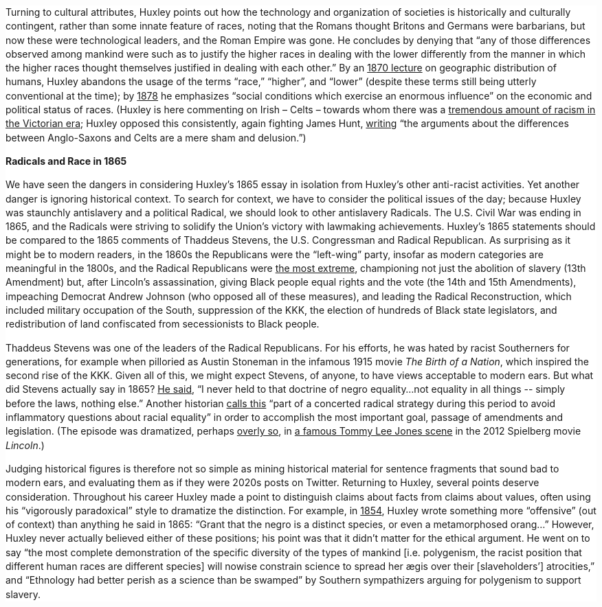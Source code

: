 Turning to cultural attributes, Huxley points out how the technology and organization of societies is historically and culturally contingent, rather than some innate feature of races, noting that the Romans thought Britons and Germans were barbarians, but now these were technological leaders, and the Roman Empire was gone. He concludes by denying that “any of those differences observed among mankind were such as to justify the higher races in dealing with the lower differently from the manner in which the higher races thought themselves justified in dealing with each other.” By an [1870 lecture](https://www.jstor.org/stable/3014371) on geographic distribution of humans, Huxley abandons the usage of the terms “race,” “higher”, and “lower” (despite these terms still being utterly conventional at the time); by [1878](https://www.nature.com/articles/018467a0) he emphasizes “social conditions which exercise an enormous influence” on the economic and political status of races. (Huxley is here commenting on Irish – Celts – towards whom there was a [tremendous amount of racism in the Victorian era](https://victorianweb.org/history/race/Racism.html); Huxley opposed this consistently, again fighting James Hunt, [writing](https://www.jstor.org/stable/3826928) “the arguments about the differences between Anglo-Saxons and Celts are a mere sham and delusion.”)

<a name="RadicalsRace1865"></a>
**Radicals and Race in 1865**

We have seen the dangers in considering Huxley’s 1865 essay in isolation from Huxley’s other anti-racist activities. Yet another danger is ignoring historical context. To search for context, we have to consider the political issues of the day; because Huxley was staunchly antislavery and a political Radical, we should look to other antislavery Radicals. The U.S. Civil War was ending in 1865, and the Radicals were striving to solidify the Union’s victory with lawmaking achievements. Huxley’s 1865 statements should be compared to the 1865 comments of Thaddeus Stevens, the U.S. Congressman and Radical Republican. As surprising as it might be to modern readers, in the 1860s the Republicans were the “left-wing” party, insofar as modern categories are meaningful in the 1800s, and the Radical Republicans were [the most extreme](https://www.youtube.com/watch?v=g7spJRHAnUU&t=2234s), championing not just the abolition of slavery (13th Amendment) but, after Lincoln’s assassination, giving Black people equal rights and the vote (the 14th and 15th Amendments), impeaching Democrat Andrew Johnson (who opposed all of these measures), and leading the Radical Reconstruction, which included military occupation of the South, suppression of the KKK, the election of hundreds of Black state legislators, and redistribution of land confiscated from secessionists to Black people. 

Thaddeus Stevens was one of the leaders of the Radical Republicans. For his efforts, he was hated by racist Southerners for generations, for example when pilloried as Austin Stoneman in the infamous 1915 movie <i>The Birth of a Nation</i>, which inspired the second rise of the KKK. Given all of this, we might expect Stevens, of anyone, to have views acceptable to modern ears. But what did Stevens actually say in 1865?  [He said](https://www.amazon.com/Final-Freedom-Abolition-Thirteenth-Historical-ebook-dp-B00174LWPA/dp/B00174LWPA/), “I never held to that doctrine of negro equality…not equality in all things -- simply before the laws, nothing else.” Another historian [calls this](https://housedivided.dickinson.edu/sites/blogdivided/2013/02/22/how-the-lincoln-movie-reconstructed-thaddeus-stevens/) “part of a concerted radical strategy during this period to avoid inflammatory questions about racial equality” in order to accomplish the most important goal, passage of amendments and legislation.  (The episode was dramatized, perhaps [overly so](https://housedivided.dickinson.edu/sites/blogdivided/2013/02/22/how-the-lincoln-movie-reconstructed-thaddeus-stevens/), in [a famous Tommy Lee Jones scene](https://www.youtube.com/results?search_query=tommy+lee+jones+lincoln) in the 2012 Spielberg movie <i>Lincoln</i>.) 

Judging historical figures is therefore not so simple as mining historical material for sentence fragments that sound bad to modern ears, and evaluating them as if they were 2020s posts on Twitter. Returning to Huxley, several points deserve consideration. Throughout his career Huxley made a point to distinguish claims about facts from claims about values, often using his “vigorously paradoxical” style to dramatize the distinction. For example, in [1854](https://babel.hathitrust.org/cgi/pt?id=uc1.b000787429&view=1up&format=plaintext&seq=272), Huxley wrote something more “offensive” (out of context) than anything he said in 1865: “Grant that the negro is a distinct species, or even a metamorphosed orang…”  However, Huxley never actually believed either of these positions; his point was that it didn’t matter for the ethical argument. He went on to say “the most complete demonstration of the specific diversity of the types of mankind [i.e. polygenism, the racist position that different human races are different species] will nowise constrain science to spread her ægis over their [slaveholders’] atrocities,” and “Ethnology had better perish as a science than be swamped” by Southern sympathizers arguing for polygenism to support slavery.  
